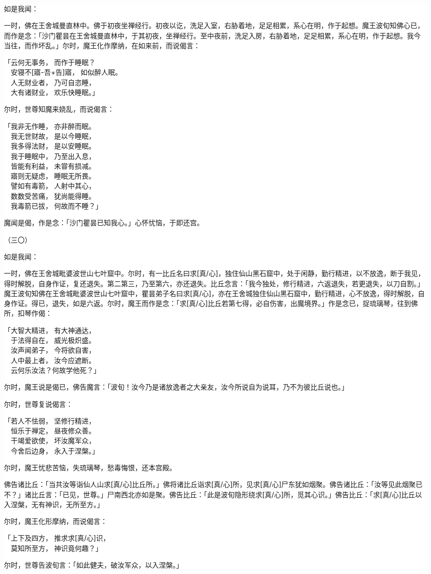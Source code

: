 如是我闻：

一时，佛在王舍城曼直林中。佛于初夜坐禅经行。初夜以讫，洗足入室，右胁着地，足足相累，系心在明，作于起想。魔王波旬知佛心已，而作是念：「沙门瞿昙在王舍城曼直林中，于其初夜，坐禅经行。至中夜前，洗足入房，右胁着地，足足相累，系心在明，作于起想。我今当往，而作坏乱。」尔时，魔王化作摩纳，在如来前，而说偈言：

「云何无事务， 而作于睡眠？\
　安寝不\[寤-吾+告]寤， 如似醉人眠。\
　人无财业者， 乃可自恣睡，\
　大有诸财业， 欢乐快睡眠。」

尔时，世尊知魔来娆乱，而说偈言：

「我非无作睡， 亦非醉而眠。\
　我无世财故， 是以今睡眠，\
　我多得法财， 是以安睡眠。\
　我于睡眠中， 乃至出入息，\
　皆能有利益， 未甞有损减。\
　寤则无疑虑， 睡眠无所畏。\
　譬如有毒箭， 人射中其心，\
　数数受苦痛， 犹尚能得睡。\
　我毒箭已拔， 何故而不睡？」

魔闻是偈，作是念：「沙门瞿昙已知我心。」心怀忧恼，于即还宫。

（三〇）

如是我闻：

一时，佛在王舍城毗婆波世山七叶窟中。尔时，有一比丘名曰求\[真/心]，独住仙山黑石窟中，处于闲静，勤行精进，以不放逸，断于我见，得时解脱，自身作证，复还退失。第二第三，乃至第六，亦还退失。比丘念言：「我今独处，修行精进，六返退失，若更退失，以刀自割。」魔王波旬知佛在王舍城毗婆波世山七叶窟中，瞿昙弟子名曰求\[真/心]，亦在王舍城独住仙山黑石窟中，勤行精进，心不放逸，得时解脱，自身作证。得已，退失，如是六返。尔时，魔王而作是念：「求\[真/心]比丘若第七得，必自伤害，出魔境界。」作是念已，捉琉璃琴，往到佛所，扣琴作偈：

「大智大精进， 有大神通达，\
　于法得自在， 威光极炽盛。\
　汝声闻弟子， 今将欲自害，\
　人中最上者， 汝今应遮断。\
　云何乐汝法？何故学他死？」

尔时，魔王说是偈已，佛告魔言：「波旬！汝今乃是诸放逸者之大亲友，汝今所说自为说耳，乃不为彼比丘说也。」

尔时，世尊复说偈言：

「若人不怯弱， 坚修行精进，\
　恒乐于禅定， 昼夜修众善。\
　干竭爱欲使， 坏汝魔军众，\
　今舍后边身， 永入于涅槃。」

尔时，魔王忧悲苦恼，失琉璃琴，愁毒悔恨，还本宫殿。

佛告诸比丘：「当共汝等诣仙人山求\[真/心]比丘所。」佛将诸比丘诣求\[真/心]所，见求\[真/心]尸东犹如烟聚。佛告诸比丘：「汝等见此烟聚已不？」诸比丘言：「已见，世尊。」尸南西北亦如是聚。佛告比丘：「此是波旬隐形绕求\[真/心]所，觅其心识。」佛告比丘：「求\[真/心]比丘以入涅槃，无有神识，无所至方。」

尔时，魔王化形摩纳，而说偈言：

「上下及四方， 推求求\[真/心]识，\
　莫知所至方， 神识竟何趣？」

尔时，世尊告波旬言：「如此健夫，破汝军众，以入涅槃。」
